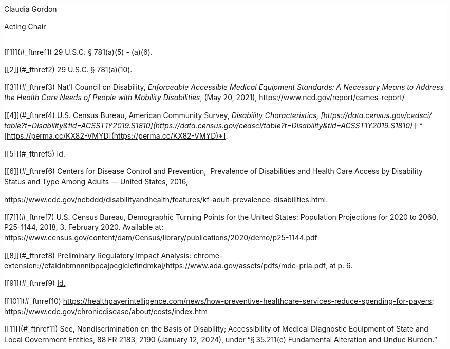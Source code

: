 Claudia Gordon

Acting Chair



- - -



\[\[1]](#_ftnref1) 29 U.S.C. § 781(a)(5) - (a)(6).

\[\[2]](#_ftnref2) 29 U.S.C. § 781(a)(10).

\[\[3]](#_ftnref3) Nat'l Council on Disability, *Enforceable Accessible Medical Equipment Standards: A Necessary Means to Address the Health Care Needs of People with Mobility Disabilities*, (May 20, 2021), https://www.ncd.gov/report/eames-report/

\[\[4]](#_ftnref4) U.S. Census Bureau, American Community Survey, *Disability Characteristics, [https://data.census.gov/​cedsci/​table?​t=​Disability&​tid=​ACSST1Y2019.S1810](https://data.census.gov/cedsci/table?t=Disability&tid=ACSST1Y2019.S1810)* [ *[https://perma.cc/​KX82-VMYD](https://perma.cc/KX82-VMYD)*].

\[\[5]](#_ftnref5) Id.

\[\[6]](#_ftnref6) [Centers for Disease Control and Prevention](<>),  Prevalence of Disabilities and Health Care Access by Disability Status and Type Among Adults — United States, 2016,

https://www.cdc.gov/ncbddd/disabilityandhealth/features/kf-adult-prevalence-disabilities.html.

\[\[7]](#_ftnref7) U.S. Census Bureau, Demographic Turning Points for the United States: Population Projections for 2020 to 2060, P25-1144, 2018, 3, February 2020. Available at: https://www.census.gov/content/dam/Census/library/publications/2020/demo/p25-1144.pdf

\[\[8]](#_ftnref8) Preliminary Regulatory Impact Analysis: chrome-extension://efaidnbmnnnibpcajpcglclefindmkaj/https://www.ada.gov/assets/pdfs/mde-pria.pdf, at p. 6.

\[\[9]](#_ftnref9) [Id.](<>)

\[\[10]](#_ftnref10) <https://healthpayerintelligence.com/news/how-preventive-healthcare-services-reduce-spending-for-payers>;  <https://www.cdc.gov/chronicdisease/about/costs/index.htm>

\[\[11]](#_ftnref11) See, Nondiscrimination on the Basis of Disability; Accessibility of Medical Diagnostic Equipment of State and Local Government Entities, 88 FR 2183, 2190 (January 12, 2024), under “§ 35.211(e) Fundamental Alteration and Undue Burden.”

